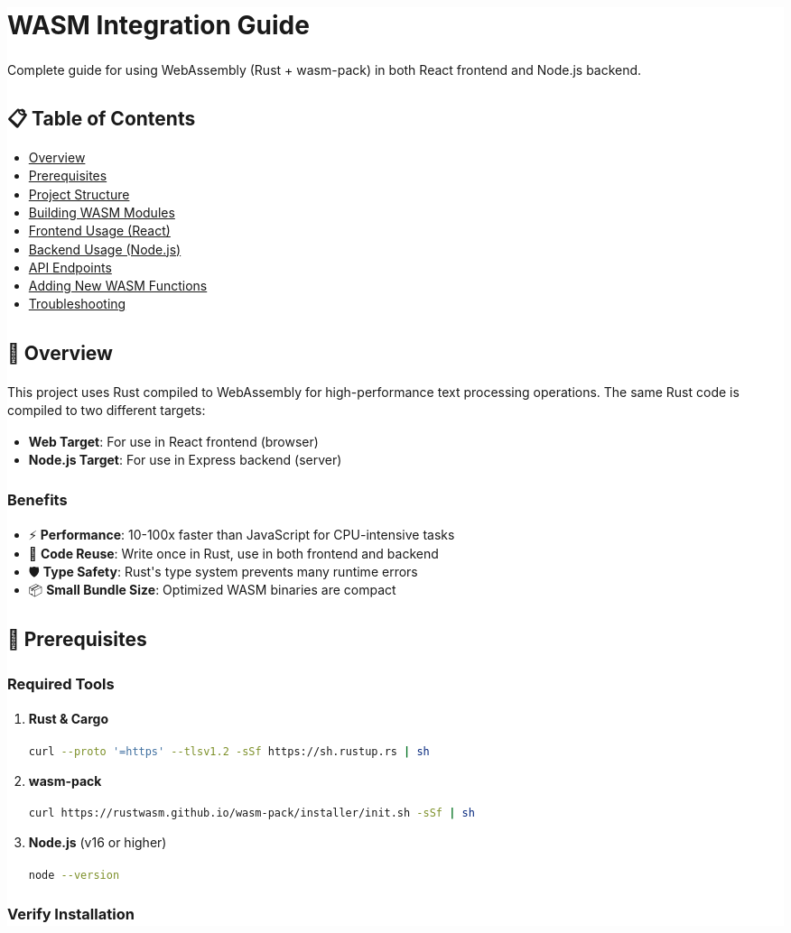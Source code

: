 # WASM Integration Guide

Complete guide for using WebAssembly (Rust + wasm-pack) in both React frontend and Node.js backend.

## 📋 Table of Contents

- [Overview](#overview)
- [Prerequisites](#prerequisites)
- [Project Structure](#project-structure)
- [Building WASM Modules](#building-wasm-modules)
- [Frontend Usage (React)](#frontend-usage-react)
- [Backend Usage (Node.js)](#backend-usage-nodejs)
- [API Endpoints](#api-endpoints)
- [Adding New WASM Functions](#adding-new-wasm-functions)
- [Troubleshooting](#troubleshooting)

## 🎯 Overview

This project uses Rust compiled to WebAssembly for high-performance text processing operations. The same Rust code is compiled to two different targets:

- **Web Target**: For use in React frontend (browser)
- **Node.js Target**: For use in Express backend (server)

### Benefits

- ⚡ **Performance**: 10-100x faster than JavaScript for CPU-intensive tasks
- 🔄 **Code Reuse**: Write once in Rust, use in both frontend and backend
- 🛡️ **Type Safety**: Rust's type system prevents many runtime errors
- 📦 **Small Bundle Size**: Optimized WASM binaries are compact

## 🔧 Prerequisites

### Required Tools

1. **Rust & Cargo**
   ```bash
   curl --proto '=https' --tlsv1.2 -sSf https://sh.rustup.rs | sh
   ```

2. **wasm-pack**
   ```bash
   curl https://rustwasm.github.io/wasm-pack/installer/init.sh -sSf | sh
   ```

3. **Node.js** (v16 or higher)
   ```bash
   node --version
   ```

### Verify Installation
